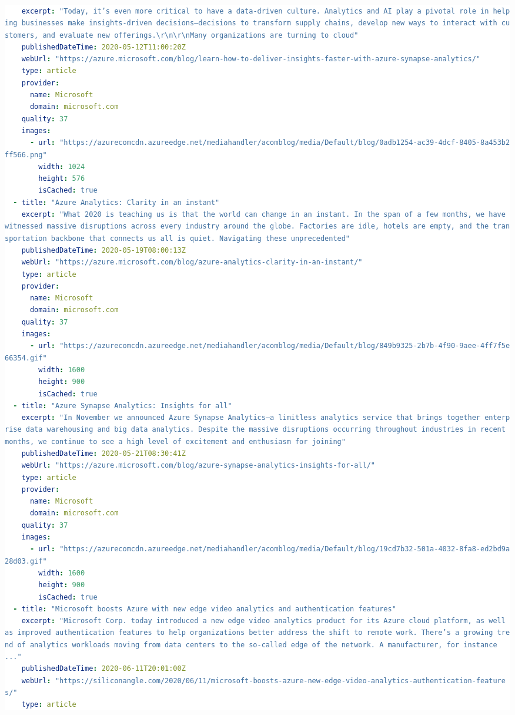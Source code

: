 ```yaml
    excerpt: "Today, it’s even more critical to have a data-driven culture. Analytics and AI play a pivotal role in helping businesses make insights-driven decisions—decisions to transform supply chains, develop new ways to interact with customers, and evaluate new offerings.\r\n\r\nMany organizations are turning to cloud"
    publishedDateTime: 2020-05-12T11:00:20Z
    webUrl: "https://azure.microsoft.com/blog/learn-how-to-deliver-insights-faster-with-azure-synapse-analytics/"
    type: article
    provider:
      name: Microsoft
      domain: microsoft.com
    quality: 37
    images:
      - url: "https://azurecomcdn.azureedge.net/mediahandler/acomblog/media/Default/blog/0adb1254-ac39-4dcf-8405-8a453b2ff566.png"
        width: 1024
        height: 576
        isCached: true
  - title: "Azure Analytics: Clarity in an instant"
    excerpt: "What 2020 is teaching us is that the world can change in an instant. In the span of a few months, we have witnessed massive disruptions across every industry around the globe. Factories are idle, hotels are empty, and the transportation backbone that connects us all is quiet. Navigating these unprecedented"
    publishedDateTime: 2020-05-19T08:00:13Z
    webUrl: "https://azure.microsoft.com/blog/azure-analytics-clarity-in-an-instant/"
    type: article
    provider:
      name: Microsoft
      domain: microsoft.com
    quality: 37
    images:
      - url: "https://azurecomcdn.azureedge.net/mediahandler/acomblog/media/Default/blog/849b9325-2b7b-4f90-9aee-4ff7f5e66354.gif"
        width: 1600
        height: 900
        isCached: true
  - title: "Azure Synapse Analytics: Insights for all"
    excerpt: "In November we announced Azure Synapse Analytics—a limitless analytics service that brings together enterprise data warehousing and big data analytics. Despite the massive disruptions occurring throughout industries in recent months, we continue to see a high level of excitement and enthusiasm for joining"
    publishedDateTime: 2020-05-21T08:30:41Z
    webUrl: "https://azure.microsoft.com/blog/azure-synapse-analytics-insights-for-all/"
    type: article
    provider:
      name: Microsoft
      domain: microsoft.com
    quality: 37
    images:
      - url: "https://azurecomcdn.azureedge.net/mediahandler/acomblog/media/Default/blog/19cd7b32-501a-4032-8fa8-ed2bd9a28d03.gif"
        width: 1600
        height: 900
        isCached: true
  - title: "Microsoft boosts Azure with new edge video analytics and authentication features"
    excerpt: "Microsoft Corp. today introduced a new edge video analytics product for its Azure cloud platform, as well as improved authentication features to help organizations better address the shift to remote work. There’s a growing trend of analytics workloads moving from data centers to the so-called edge of the network. A manufacturer, for instance ..."
    publishedDateTime: 2020-06-11T20:01:00Z
    webUrl: "https://siliconangle.com/2020/06/11/microsoft-boosts-azure-new-edge-video-analytics-authentication-features/"
    type: article
```